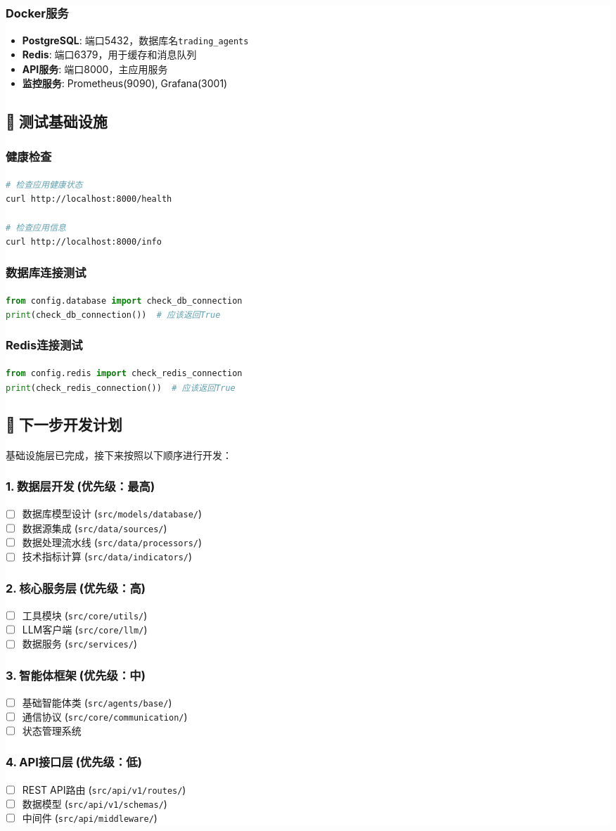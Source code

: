 ### Docker服务
- **PostgreSQL**: 端口5432，数据库名`trading_agents`
- **Redis**: 端口6379，用于缓存和消息队列
- **API服务**: 端口8000，主应用服务
- **监控服务**: Prometheus(9090), Grafana(3001)

## 🧪 测试基础设施

### 健康检查
```bash
# 检查应用健康状态
curl http://localhost:8000/health

# 检查应用信息
curl http://localhost:8000/info
```

### 数据库连接测试
```python
from config.database import check_db_connection
print(check_db_connection())  # 应该返回True
```

### Redis连接测试
```python
from config.redis import check_redis_connection
print(check_redis_connection())  # 应该返回True
```

## 📝 下一步开发计划

基础设施层已完成，接下来按照以下顺序进行开发：

### 1. 数据层开发 (优先级：最高)
- [ ] 数据库模型设计 (`src/models/database/`)
- [ ] 数据源集成 (`src/data/sources/`)
- [ ] 数据处理流水线 (`src/data/processors/`)
- [ ] 技术指标计算 (`src/data/indicators/`)

### 2. 核心服务层 (优先级：高)
- [ ] 工具模块 (`src/core/utils/`)
- [ ] LLM客户端 (`src/core/llm/`)
- [ ] 数据服务 (`src/services/`)

### 3. 智能体框架 (优先级：中)
- [ ] 基础智能体类 (`src/agents/base/`)
- [ ] 通信协议 (`src/core/communication/`)
- [ ] 状态管理系统

### 4. API接口层 (优先级：低)
- [ ] REST API路由 (`src/api/v1/routes/`)
- [ ] 数据模型 (`src/api/v1/schemas/`)
- [ ] 中间件 (`src/api/middleware/`)
